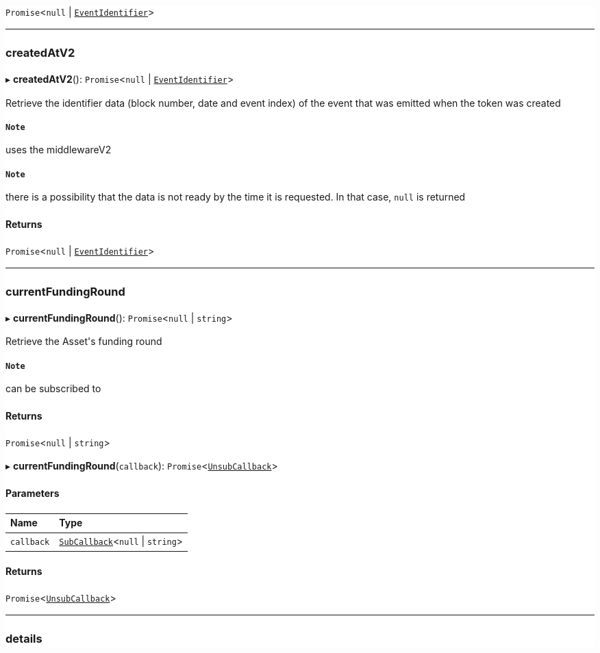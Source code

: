 `Promise`<``null`` \| [`EventIdentifier`](../../../../Interfaces/Types/EventIdentifier.md)\>

___

### createdAtV2

▸ **createdAtV2**(): `Promise`<``null`` \| [`EventIdentifier`](../../../../Interfaces/Types/EventIdentifier.md)\>

Retrieve the identifier data (block number, date and event index) of the event that was emitted when the token was created

**`Note`**

uses the middlewareV2

**`Note`**

there is a possibility that the data is not ready by the time it is requested. In that case, `null` is returned

#### Returns

`Promise`<``null`` \| [`EventIdentifier`](../../../../Interfaces/Types/EventIdentifier.md)\>

___

### currentFundingRound

▸ **currentFundingRound**(): `Promise`<``null`` \| `string`\>

Retrieve the Asset's funding round

**`Note`**

can be subscribed to

#### Returns

`Promise`<``null`` \| `string`\>

▸ **currentFundingRound**(`callback`): `Promise`<[`UnsubCallback`](../../../../Modules/Types/Types.md#unsubcallback)\>

#### Parameters

| Name | Type |
| :------ | :------ |
| `callback` | [`SubCallback`](../../../../Modules/Types/Types.md#subcallback)<``null`` \| `string`\> |

#### Returns

`Promise`<[`UnsubCallback`](../../../../Modules/Types/Types.md#unsubcallback)\>

___

### details
